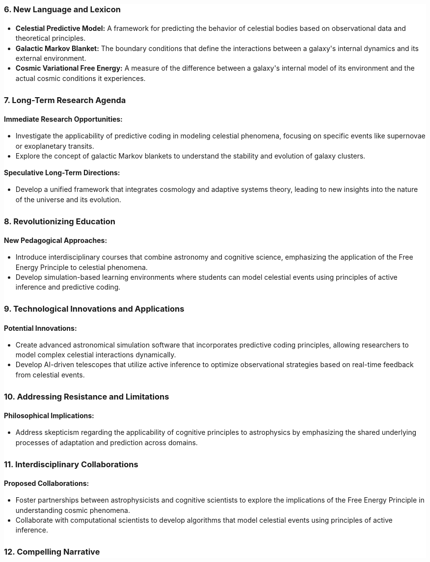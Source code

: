 ### 6. New Language and Lexicon

- **Celestial Predictive Model:** A framework for predicting the behavior of celestial bodies based on observational data and theoretical principles.
- **Galactic Markov Blanket:** The boundary conditions that define the interactions between a galaxy's internal dynamics and its external environment.
- **Cosmic Variational Free Energy:** A measure of the difference between a galaxy's internal model of its environment and the actual cosmic conditions it experiences.

### 7. Long-Term Research Agenda

**Immediate Research Opportunities:**
- Investigate the applicability of predictive coding in modeling celestial phenomena, focusing on specific events like supernovae or exoplanetary transits.
- Explore the concept of galactic Markov blankets to understand the stability and evolution of galaxy clusters.

**Speculative Long-Term Directions:**
- Develop a unified framework that integrates cosmology and adaptive systems theory, leading to new insights into the nature of the universe and its evolution.

### 8. Revolutionizing Education

**New Pedagogical Approaches:**
- Introduce interdisciplinary courses that combine astronomy and cognitive science, emphasizing the application of the Free Energy Principle to celestial phenomena.
- Develop simulation-based learning environments where students can model celestial events using principles of active inference and predictive coding.

### 9. Technological Innovations and Applications

**Potential Innovations:**
- Create advanced astronomical simulation software that incorporates predictive coding principles, allowing researchers to model complex celestial interactions dynamically.
- Develop AI-driven telescopes that utilize active inference to optimize observational strategies based on real-time feedback from celestial events.

### 10. Addressing Resistance and Limitations

**Philosophical Implications:**
- Address skepticism regarding the applicability of cognitive principles to astrophysics by emphasizing the shared underlying processes of adaptation and prediction across domains.

### 11. Interdisciplinary Collaborations

**Proposed Collaborations:**
- Foster partnerships between astrophysicists and cognitive scientists to explore the implications of the Free Energy Principle in understanding cosmic phenomena.
- Collaborate with computational scientists to develop algorithms that model celestial events using principles of active inference.

### 12. Compelling Narrative
